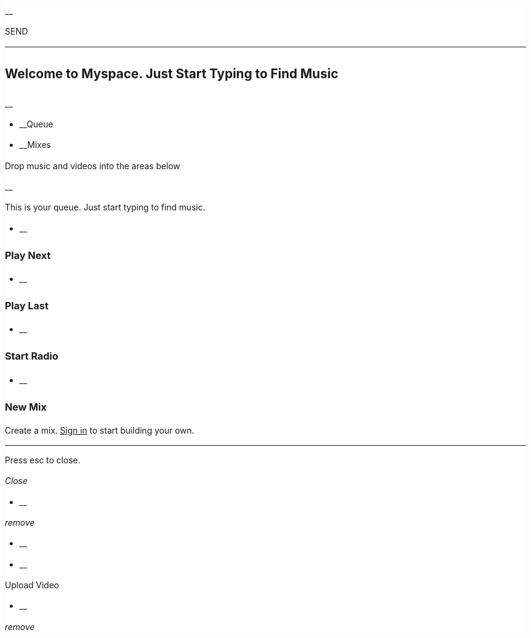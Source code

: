 __

SEND

______

## Welcome to Myspace. Just Start Typing to Find Music

#####

__

  * __Queue

  * __Mixes

Drop music and videos into the areas below

__

This is your queue. Just start typing to find music.

  * __

### Play Next

  * __

### Play Last

  * __

### Start Radio

  * __

### New Mix

Create a mix. [Sign in](/signin) to start building your own.

____

Press esc to close.

*Close*

  * __

*remove*

  * __

  * __

Upload Video

  * __

*remove*
